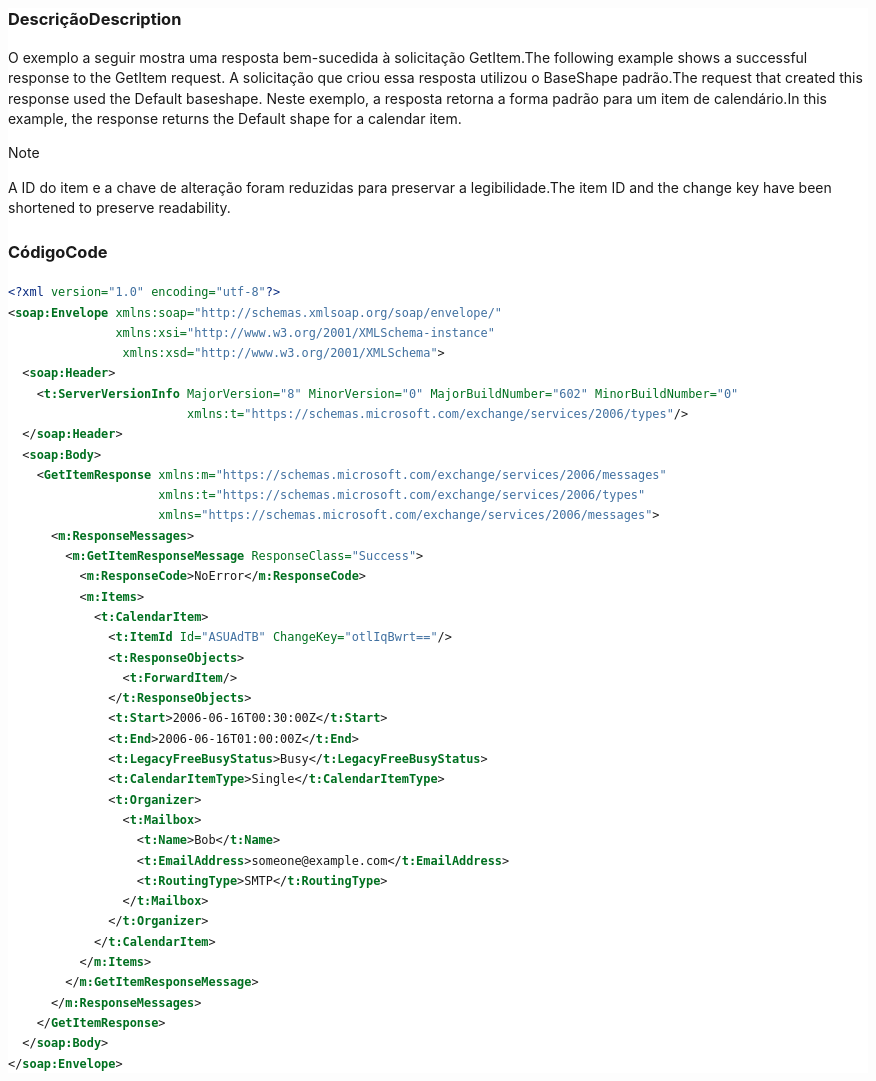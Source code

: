 ### <a name="description"></a><span data-ttu-id="0a24e-128">Descrição</span><span class="sxs-lookup"><span data-stu-id="0a24e-128">Description</span></span>

<span data-ttu-id="0a24e-129">O exemplo a seguir mostra uma resposta bem-sucedida à solicitação GetItem.</span><span class="sxs-lookup"><span data-stu-id="0a24e-129">The following example shows a successful response to the GetItem request.</span></span> <span data-ttu-id="0a24e-130">A solicitação que criou essa resposta utilizou o BaseShape padrão.</span><span class="sxs-lookup"><span data-stu-id="0a24e-130">The request that created this response used the Default baseshape.</span></span> <span data-ttu-id="0a24e-131">Neste exemplo, a resposta retorna a forma padrão para um item de calendário.</span><span class="sxs-lookup"><span data-stu-id="0a24e-131">In this example, the response returns the Default shape for a calendar item.</span></span>
  
> [!NOTE]
> <span data-ttu-id="0a24e-132">A ID do item e a chave de alteração foram reduzidas para preservar a legibilidade.</span><span class="sxs-lookup"><span data-stu-id="0a24e-132">The item ID and the change key have been shortened to preserve readability.</span></span> 
  
### <a name="code"></a><span data-ttu-id="0a24e-133">Código</span><span class="sxs-lookup"><span data-stu-id="0a24e-133">Code</span></span>

```XML
<?xml version="1.0" encoding="utf-8"?>
<soap:Envelope xmlns:soap="http://schemas.xmlsoap.org/soap/envelope/" 
               xmlns:xsi="http://www.w3.org/2001/XMLSchema-instance" 
                xmlns:xsd="http://www.w3.org/2001/XMLSchema">
  <soap:Header>
    <t:ServerVersionInfo MajorVersion="8" MinorVersion="0" MajorBuildNumber="602" MinorBuildNumber="0" 
                         xmlns:t="https://schemas.microsoft.com/exchange/services/2006/types"/>
  </soap:Header>
  <soap:Body>
    <GetItemResponse xmlns:m="https://schemas.microsoft.com/exchange/services/2006/messages" 
                     xmlns:t="https://schemas.microsoft.com/exchange/services/2006/types" 
                     xmlns="https://schemas.microsoft.com/exchange/services/2006/messages">
      <m:ResponseMessages>
        <m:GetItemResponseMessage ResponseClass="Success">
          <m:ResponseCode>NoError</m:ResponseCode>
          <m:Items>
            <t:CalendarItem>
              <t:ItemId Id="ASUAdTB" ChangeKey="otlIqBwrt=="/>
              <t:ResponseObjects>
                <t:ForwardItem/>
              </t:ResponseObjects>
              <t:Start>2006-06-16T00:30:00Z</t:Start>
              <t:End>2006-06-16T01:00:00Z</t:End>
              <t:LegacyFreeBusyStatus>Busy</t:LegacyFreeBusyStatus>
              <t:CalendarItemType>Single</t:CalendarItemType>
              <t:Organizer>
                <t:Mailbox>
                  <t:Name>Bob</t:Name>
                  <t:EmailAddress>someone@example.com</t:EmailAddress>
                  <t:RoutingType>SMTP</t:RoutingType>
                </t:Mailbox>
              </t:Organizer>
            </t:CalendarItem>
          </m:Items>
        </m:GetItemResponseMessage>
      </m:ResponseMessages>
    </GetItemResponse>
  </soap:Body>
</soap:Envelope>
```
